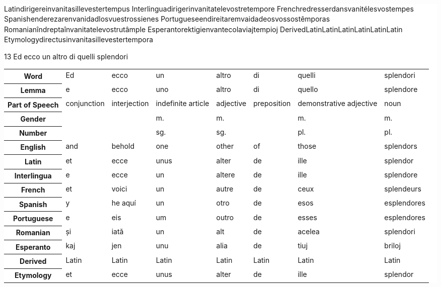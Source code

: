 <tr><th>Latin</th><td>dirigere</td><td>in</td><td>vanitas</td><td>ille</td><td>vester</td><td>tempus</td></tr>
<tr><th>Interlingua</th><td>diriger</td><td>in</td><td>vanitate</td><td>le</td><td>vostre</td><td>tempore</td></tr>
<tr><th>French</th><td>redresser</td><td>dans</td><td>vanité</td><td>les</td><td>vos</td><td>tempes</td></tr>
<tr><th>Spanish</th><td>enderezar</td><td>en</td><td>vanidad</td><td>los</td><td>vuestros</td><td>sienes</td></tr>
<tr><th>Portuguese</th><td>endireitar</td><td>em</td><td>vaidade</td><td>os</td><td>vossos</td><td>têmporas</td></tr>
<tr><th>Romanian</th><td>îndrepta</td><td>în</td><td>vanitate</td><td>le</td><td>vostru</td><td>tâmple</td></tr>
<tr><th>Esperanto</th><td>rektigi</td><td>en</td><td>vanteco</td><td>la</td><td>viaj</td><td>tempioj</td></tr>
<tr><th>Derived</th><td>Latin</td><td>Latin</td><td>Latin</td><td>Latin</td><td>Latin</td><td>Latin</td></tr>
<tr><th>Etymology</th><td>directus</td><td>in</td><td>vanitas</td><td>ille</td><td>vester</td><td>tempora</td></tr>
</table>

13 Ed ecco un altro di quelli splendori

<table>
<tr><th>Word</th><td>Ed</td><td>ecco</td><td>un</td><td>altro</td><td>di</td><td>quelli</td><td>splendori</td></tr>
<tr><th>Lemma</th><td>e</td><td>ecco</td><td>uno</td><td>altro</td><td>di</td><td>quello</td><td>splendore</td></tr>
<tr><th>Part of Speech</th><td>conjunction</td><td>interjection</td><td>indefinite article</td><td>adjective</td><td>preposition</td><td>demonstrative adjective</td><td>noun</td></tr>
<tr><th>Gender</th><td></td><td></td><td>m.</td><td>m.</td><td></td><td>m.</td><td>m.</td></tr>
<tr><th>Number</th><td></td><td></td><td>sg.</td><td>sg.</td><td></td><td>pl.</td><td>pl.</td></tr>
<tr><th>English</th><td>and</td><td>behold</td><td>one</td><td>other</td><td>of</td><td>those</td><td>splendors</td></tr>
<tr><th>Latin</th><td>et</td><td>ecce</td><td>unus</td><td>alter</td><td>de</td><td>ille</td><td>splendor</td></tr>
<tr><th>Interlingua</th><td>e</td><td>ecce</td><td>un</td><td>altere</td><td>de</td><td>ille</td><td>splendore</td></tr>
<tr><th>French</th><td>et</td><td>voici</td><td>un</td><td>autre</td><td>de</td><td>ceux</td><td>splendeurs</td></tr>
<tr><th>Spanish</th><td>y</td><td>he aquí</td><td>un</td><td>otro</td><td>de</td><td>esos</td><td>esplendores</td></tr>
<tr><th>Portuguese</th><td>e</td><td>eis</td><td>um</td><td>outro</td><td>de</td><td>esses</td><td>esplendores</td></tr>
<tr><th>Romanian</th><td>și</td><td>iată</td><td>un</td><td>alt</td><td>de</td><td>acelea</td><td>splendori</td></tr>
<tr><th>Esperanto</th><td>kaj</td><td>jen</td><td>unu</td><td>alia</td><td>de</td><td>tiuj</td><td>briloj</td></tr>
<tr><th>Derived</th><td>Latin</td><td>Latin</td><td>Latin</td><td>Latin</td><td>Latin</td><td>Latin</td><td>Latin</td></tr>
<tr><th>Etymology</th><td>et</td><td>ecce</td><td>unus</td><td>alter</td><td>de</td><td>ille</td><td>splendor</td></tr>
</table>
